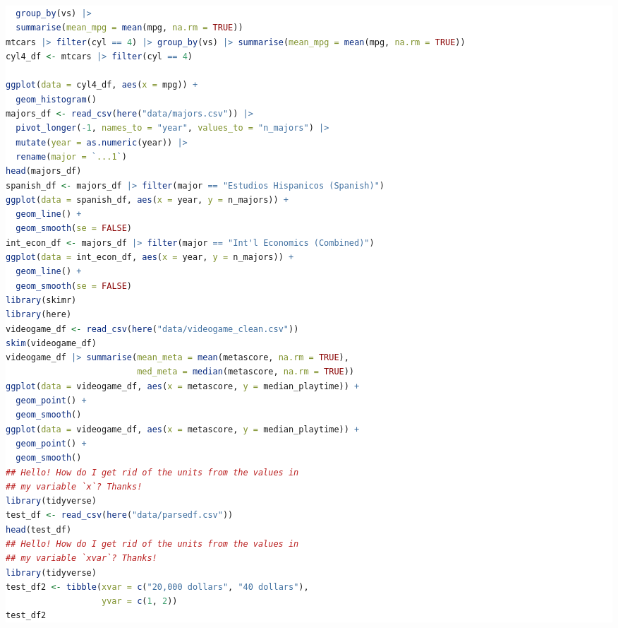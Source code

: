```r
  group_by(vs) |>
  summarise(mean_mpg = mean(mpg, na.rm = TRUE))
mtcars |> filter(cyl == 4) |> group_by(vs) |> summarise(mean_mpg = mean(mpg, na.rm = TRUE))
cyl4_df <- mtcars |> filter(cyl == 4)

ggplot(data = cyl4_df, aes(x = mpg)) +
  geom_histogram()
majors_df <- read_csv(here("data/majors.csv")) |>
  pivot_longer(-1, names_to = "year", values_to = "n_majors") |>
  mutate(year = as.numeric(year)) |>
  rename(major = `...1`)
head(majors_df)
spanish_df <- majors_df |> filter(major == "Estudios Hispanicos (Spanish)")
ggplot(data = spanish_df, aes(x = year, y = n_majors)) +
  geom_line() +
  geom_smooth(se = FALSE)
int_econ_df <- majors_df |> filter(major == "Int'l Economics (Combined)")
ggplot(data = int_econ_df, aes(x = year, y = n_majors)) +
  geom_line() +
  geom_smooth(se = FALSE)
library(skimr)
library(here)
videogame_df <- read_csv(here("data/videogame_clean.csv"))
skim(videogame_df)
videogame_df |> summarise(mean_meta = mean(metascore, na.rm = TRUE),
                          med_meta = median(metascore, na.rm = TRUE))
ggplot(data = videogame_df, aes(x = metascore, y = median_playtime)) +
  geom_point() +
  geom_smooth()
ggplot(data = videogame_df, aes(x = metascore, y = median_playtime)) +
  geom_point() +
  geom_smooth()
## Hello! How do I get rid of the units from the values in
## my variable `x`? Thanks!
library(tidyverse)
test_df <- read_csv(here("data/parsedf.csv"))
head(test_df)
## Hello! How do I get rid of the units from the values in
## my variable `xvar`? Thanks!
library(tidyverse)
test_df2 <- tibble(xvar = c("20,000 dollars", "40 dollars"),
                   yvar = c(1, 2))
test_df2
```
